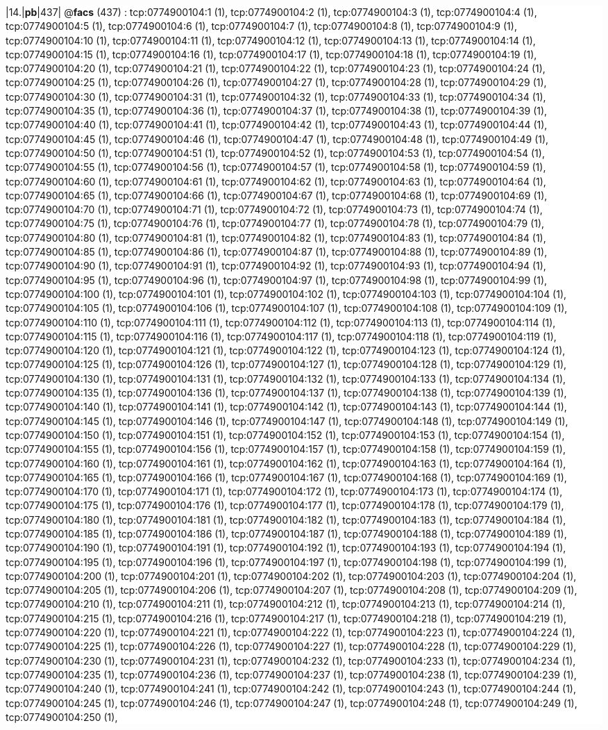 |14.|__pb__|437| @__facs__ (437) : tcp:0774900104:1 (1), tcp:0774900104:2 (1), tcp:0774900104:3 (1), tcp:0774900104:4 (1), tcp:0774900104:5 (1), tcp:0774900104:6 (1), tcp:0774900104:7 (1), tcp:0774900104:8 (1), tcp:0774900104:9 (1), tcp:0774900104:10 (1), tcp:0774900104:11 (1), tcp:0774900104:12 (1), tcp:0774900104:13 (1), tcp:0774900104:14 (1), tcp:0774900104:15 (1), tcp:0774900104:16 (1), tcp:0774900104:17 (1), tcp:0774900104:18 (1), tcp:0774900104:19 (1), tcp:0774900104:20 (1), tcp:0774900104:21 (1), tcp:0774900104:22 (1), tcp:0774900104:23 (1), tcp:0774900104:24 (1), tcp:0774900104:25 (1), tcp:0774900104:26 (1), tcp:0774900104:27 (1), tcp:0774900104:28 (1), tcp:0774900104:29 (1), tcp:0774900104:30 (1), tcp:0774900104:31 (1), tcp:0774900104:32 (1), tcp:0774900104:33 (1), tcp:0774900104:34 (1), tcp:0774900104:35 (1), tcp:0774900104:36 (1), tcp:0774900104:37 (1), tcp:0774900104:38 (1), tcp:0774900104:39 (1), tcp:0774900104:40 (1), tcp:0774900104:41 (1), tcp:0774900104:42 (1), tcp:0774900104:43 (1), tcp:0774900104:44 (1), tcp:0774900104:45 (1), tcp:0774900104:46 (1), tcp:0774900104:47 (1), tcp:0774900104:48 (1), tcp:0774900104:49 (1), tcp:0774900104:50 (1), tcp:0774900104:51 (1), tcp:0774900104:52 (1), tcp:0774900104:53 (1), tcp:0774900104:54 (1), tcp:0774900104:55 (1), tcp:0774900104:56 (1), tcp:0774900104:57 (1), tcp:0774900104:58 (1), tcp:0774900104:59 (1), tcp:0774900104:60 (1), tcp:0774900104:61 (1), tcp:0774900104:62 (1), tcp:0774900104:63 (1), tcp:0774900104:64 (1), tcp:0774900104:65 (1), tcp:0774900104:66 (1), tcp:0774900104:67 (1), tcp:0774900104:68 (1), tcp:0774900104:69 (1), tcp:0774900104:70 (1), tcp:0774900104:71 (1), tcp:0774900104:72 (1), tcp:0774900104:73 (1), tcp:0774900104:74 (1), tcp:0774900104:75 (1), tcp:0774900104:76 (1), tcp:0774900104:77 (1), tcp:0774900104:78 (1), tcp:0774900104:79 (1), tcp:0774900104:80 (1), tcp:0774900104:81 (1), tcp:0774900104:82 (1), tcp:0774900104:83 (1), tcp:0774900104:84 (1), tcp:0774900104:85 (1), tcp:0774900104:86 (1), tcp:0774900104:87 (1), tcp:0774900104:88 (1), tcp:0774900104:89 (1), tcp:0774900104:90 (1), tcp:0774900104:91 (1), tcp:0774900104:92 (1), tcp:0774900104:93 (1), tcp:0774900104:94 (1), tcp:0774900104:95 (1), tcp:0774900104:96 (1), tcp:0774900104:97 (1), tcp:0774900104:98 (1), tcp:0774900104:99 (1), tcp:0774900104:100 (1), tcp:0774900104:101 (1), tcp:0774900104:102 (1), tcp:0774900104:103 (1), tcp:0774900104:104 (1), tcp:0774900104:105 (1), tcp:0774900104:106 (1), tcp:0774900104:107 (1), tcp:0774900104:108 (1), tcp:0774900104:109 (1), tcp:0774900104:110 (1), tcp:0774900104:111 (1), tcp:0774900104:112 (1), tcp:0774900104:113 (1), tcp:0774900104:114 (1), tcp:0774900104:115 (1), tcp:0774900104:116 (1), tcp:0774900104:117 (1), tcp:0774900104:118 (1), tcp:0774900104:119 (1), tcp:0774900104:120 (1), tcp:0774900104:121 (1), tcp:0774900104:122 (1), tcp:0774900104:123 (1), tcp:0774900104:124 (1), tcp:0774900104:125 (1), tcp:0774900104:126 (1), tcp:0774900104:127 (1), tcp:0774900104:128 (1), tcp:0774900104:129 (1), tcp:0774900104:130 (1), tcp:0774900104:131 (1), tcp:0774900104:132 (1), tcp:0774900104:133 (1), tcp:0774900104:134 (1), tcp:0774900104:135 (1), tcp:0774900104:136 (1), tcp:0774900104:137 (1), tcp:0774900104:138 (1), tcp:0774900104:139 (1), tcp:0774900104:140 (1), tcp:0774900104:141 (1), tcp:0774900104:142 (1), tcp:0774900104:143 (1), tcp:0774900104:144 (1), tcp:0774900104:145 (1), tcp:0774900104:146 (1), tcp:0774900104:147 (1), tcp:0774900104:148 (1), tcp:0774900104:149 (1), tcp:0774900104:150 (1), tcp:0774900104:151 (1), tcp:0774900104:152 (1), tcp:0774900104:153 (1), tcp:0774900104:154 (1), tcp:0774900104:155 (1), tcp:0774900104:156 (1), tcp:0774900104:157 (1), tcp:0774900104:158 (1), tcp:0774900104:159 (1), tcp:0774900104:160 (1), tcp:0774900104:161 (1), tcp:0774900104:162 (1), tcp:0774900104:163 (1), tcp:0774900104:164 (1), tcp:0774900104:165 (1), tcp:0774900104:166 (1), tcp:0774900104:167 (1), tcp:0774900104:168 (1), tcp:0774900104:169 (1), tcp:0774900104:170 (1), tcp:0774900104:171 (1), tcp:0774900104:172 (1), tcp:0774900104:173 (1), tcp:0774900104:174 (1), tcp:0774900104:175 (1), tcp:0774900104:176 (1), tcp:0774900104:177 (1), tcp:0774900104:178 (1), tcp:0774900104:179 (1), tcp:0774900104:180 (1), tcp:0774900104:181 (1), tcp:0774900104:182 (1), tcp:0774900104:183 (1), tcp:0774900104:184 (1), tcp:0774900104:185 (1), tcp:0774900104:186 (1), tcp:0774900104:187 (1), tcp:0774900104:188 (1), tcp:0774900104:189 (1), tcp:0774900104:190 (1), tcp:0774900104:191 (1), tcp:0774900104:192 (1), tcp:0774900104:193 (1), tcp:0774900104:194 (1), tcp:0774900104:195 (1), tcp:0774900104:196 (1), tcp:0774900104:197 (1), tcp:0774900104:198 (1), tcp:0774900104:199 (1), tcp:0774900104:200 (1), tcp:0774900104:201 (1), tcp:0774900104:202 (1), tcp:0774900104:203 (1), tcp:0774900104:204 (1), tcp:0774900104:205 (1), tcp:0774900104:206 (1), tcp:0774900104:207 (1), tcp:0774900104:208 (1), tcp:0774900104:209 (1), tcp:0774900104:210 (1), tcp:0774900104:211 (1), tcp:0774900104:212 (1), tcp:0774900104:213 (1), tcp:0774900104:214 (1), tcp:0774900104:215 (1), tcp:0774900104:216 (1), tcp:0774900104:217 (1), tcp:0774900104:218 (1), tcp:0774900104:219 (1), tcp:0774900104:220 (1), tcp:0774900104:221 (1), tcp:0774900104:222 (1), tcp:0774900104:223 (1), tcp:0774900104:224 (1), tcp:0774900104:225 (1), tcp:0774900104:226 (1), tcp:0774900104:227 (1), tcp:0774900104:228 (1), tcp:0774900104:229 (1), tcp:0774900104:230 (1), tcp:0774900104:231 (1), tcp:0774900104:232 (1), tcp:0774900104:233 (1), tcp:0774900104:234 (1), tcp:0774900104:235 (1), tcp:0774900104:236 (1), tcp:0774900104:237 (1), tcp:0774900104:238 (1), tcp:0774900104:239 (1), tcp:0774900104:240 (1), tcp:0774900104:241 (1), tcp:0774900104:242 (1), tcp:0774900104:243 (1), tcp:0774900104:244 (1), tcp:0774900104:245 (1), tcp:0774900104:246 (1), tcp:0774900104:247 (1), tcp:0774900104:248 (1), tcp:0774900104:249 (1), tcp:0774900104:250 (1),